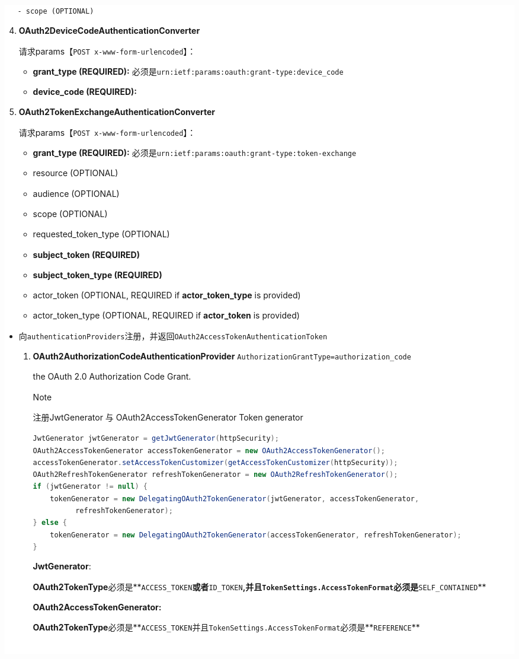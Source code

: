        - scope (OPTIONAL)

         

         

  4. **OAuth2DeviceCodeAuthenticationConverter**

     请求params【`POST x-www-form-urlencoded`】：

       - **grant_type (REQUIRED):** 必须是`urn:ietf:params:oauth:grant-type:device_code`

       - **device_code (REQUIRED):**

         

  5. **OAuth2TokenExchangeAuthenticationConverter**

     请求params【`POST x-www-form-urlencoded`】：

       - **grant_type (REQUIRED):** 必须是`urn:ietf:params:oauth:grant-type:token-exchange`

       - resource (OPTIONAL)

       - audience (OPTIONAL)

       - scope (OPTIONAL)

       - requested_token_type (OPTIONAL)

       - **subject_token (REQUIRED)**

       - **subject_token_type (REQUIRED)**

       - actor_token (OPTIONAL, REQUIRED if **actor_token_type** is provided)

       - actor_token_type (OPTIONAL, REQUIRED if **actor_token** is provided)

         

- 向`authenticationProviders`注册，并返回`OAuth2AccessTokenAuthenticationToken`

  1. **OAuth2AuthorizationCodeAuthenticationProvider** `AuthorizationGrantType=authorization_code`

     the OAuth 2.0 Authorization Code Grant.

     > [!NOTE]
     >
     > 注册JwtGenerator 与 OAuth2AccessTokenGenerator Token generator
     >
     > ```java
     > JwtGenerator jwtGenerator = getJwtGenerator(httpSecurity);
     > OAuth2AccessTokenGenerator accessTokenGenerator = new OAuth2AccessTokenGenerator();
     > accessTokenGenerator.setAccessTokenCustomizer(getAccessTokenCustomizer(httpSecurity));
     > OAuth2RefreshTokenGenerator refreshTokenGenerator = new OAuth2RefreshTokenGenerator();
     > if (jwtGenerator != null) {
     >     tokenGenerator = new DelegatingOAuth2TokenGenerator(jwtGenerator, accessTokenGenerator,
     >           refreshTokenGenerator);
     > } else {
     >     tokenGenerator = new DelegatingOAuth2TokenGenerator(accessTokenGenerator, refreshTokenGenerator);
     > }
     > 
     > ```
     >
     > **JwtGenerator**:
     >
     > ​	**OAuth2TokenType**必须是**`ACCESS_TOKEN`**或者**`ID_TOKEN`**,并且`TokenSettings.AccessTokenFormat`必须是**`SELF_CONTAINED`**
     >
     > **OAuth2AccessTokenGenerator:**
     >
     > ​	**OAuth2TokenType**必须是**`ACCESS_TOKEN`并且`TokenSettings.AccessTokenFormat`必须是**`REFERENCE`**
     >
     > ​	


[SHA256 Online]: https://emn178.github.io/online-tools/sha256.html
[GenerateCodeVerifierAndCodeChallenge]: #GenerateCodeVerifierAndCodeChallenge